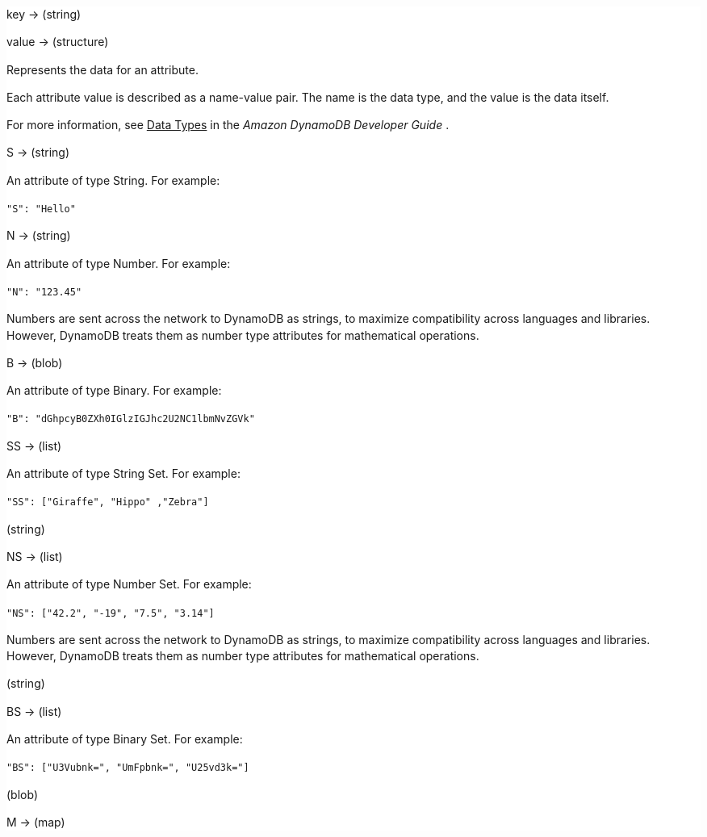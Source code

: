 key -> (string)

value -> (structure)

Represents the data for an attribute.

Each attribute value is described as a name-value pair. The name is the data type, and the value is the data itself.

For more information, see [Data Types](https://docs.aws.amazon.com/amazondynamodb/latest/developerguide/HowItWorks.NamingRulesDataTypes.html#HowItWorks.DataTypes) in the *Amazon DynamoDB Developer Guide* .

S -> (string)

An attribute of type String. For example:

`"S": "Hello"`

N -> (string)

An attribute of type Number. For example:

`"N": "123.45"`

Numbers are sent across the network to DynamoDB as strings, to maximize compatibility across languages and libraries. However, DynamoDB treats them as number type attributes for mathematical operations.

B -> (blob)

An attribute of type Binary. For example:

`"B": "dGhpcyB0ZXh0IGlzIGJhc2U2NC1lbmNvZGVk"`

SS -> (list)

An attribute of type String Set. For example:

`"SS": ["Giraffe", "Hippo" ,"Zebra"]`

(string)

NS -> (list)

An attribute of type Number Set. For example:

`"NS": ["42.2", "-19", "7.5", "3.14"]`

Numbers are sent across the network to DynamoDB as strings, to maximize compatibility across languages and libraries. However, DynamoDB treats them as number type attributes for mathematical operations.

(string)

BS -> (list)

An attribute of type Binary Set. For example:

`"BS": ["U3Vubnk=", "UmFpbnk=", "U25vd3k="]`

(blob)

M -> (map)
